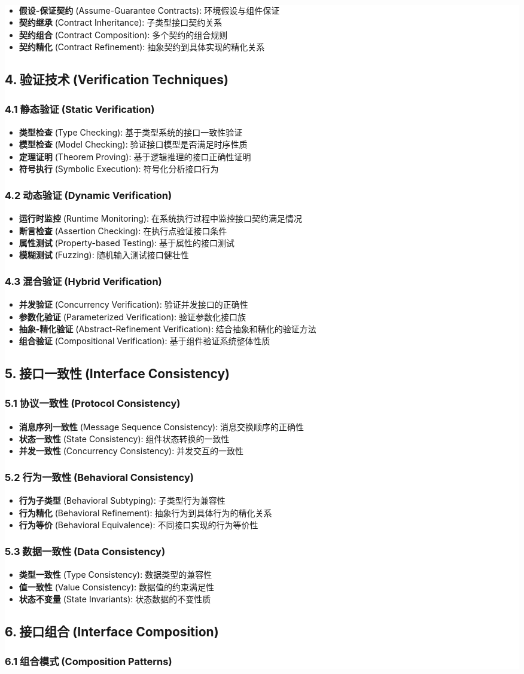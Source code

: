 - **假设-保证契约** (Assume-Guarantee Contracts): 环境假设与组件保证
- **契约继承** (Contract Inheritance): 子类型接口契约关系
- **契约组合** (Contract Composition): 多个契约的组合规则
- **契约精化** (Contract Refinement): 抽象契约到具体实现的精化关系

## 4. 验证技术 (Verification Techniques)

### 4.1 静态验证 (Static Verification)

- **类型检查** (Type Checking): 基于类型系统的接口一致性验证
- **模型检查** (Model Checking): 验证接口模型是否满足时序性质
- **定理证明** (Theorem Proving): 基于逻辑推理的接口正确性证明
- **符号执行** (Symbolic Execution): 符号化分析接口行为

### 4.2 动态验证 (Dynamic Verification)

- **运行时监控** (Runtime Monitoring): 在系统执行过程中监控接口契约满足情况
- **断言检查** (Assertion Checking): 在执行点验证接口条件
- **属性测试** (Property-based Testing): 基于属性的接口测试
- **模糊测试** (Fuzzing): 随机输入测试接口健壮性

### 4.3 混合验证 (Hybrid Verification)

- **并发验证** (Concurrency Verification): 验证并发接口的正确性
- **参数化验证** (Parameterized Verification): 验证参数化接口族
- **抽象-精化验证** (Abstract-Refinement Verification): 结合抽象和精化的验证方法
- **组合验证** (Compositional Verification): 基于组件验证系统整体性质

## 5. 接口一致性 (Interface Consistency)

### 5.1 协议一致性 (Protocol Consistency)

- **消息序列一致性** (Message Sequence Consistency): 消息交换顺序的正确性
- **状态一致性** (State Consistency): 组件状态转换的一致性
- **并发一致性** (Concurrency Consistency): 并发交互的一致性

### 5.2 行为一致性 (Behavioral Consistency)

- **行为子类型** (Behavioral Subtyping): 子类型行为兼容性
- **行为精化** (Behavioral Refinement): 抽象行为到具体行为的精化关系
- **行为等价** (Behavioral Equivalence): 不同接口实现的行为等价性

### 5.3 数据一致性 (Data Consistency)

- **类型一致性** (Type Consistency): 数据类型的兼容性
- **值一致性** (Value Consistency): 数据值的约束满足性
- **状态不变量** (State Invariants): 状态数据的不变性质

## 6. 接口组合 (Interface Composition)

### 6.1 组合模式 (Composition Patterns)
